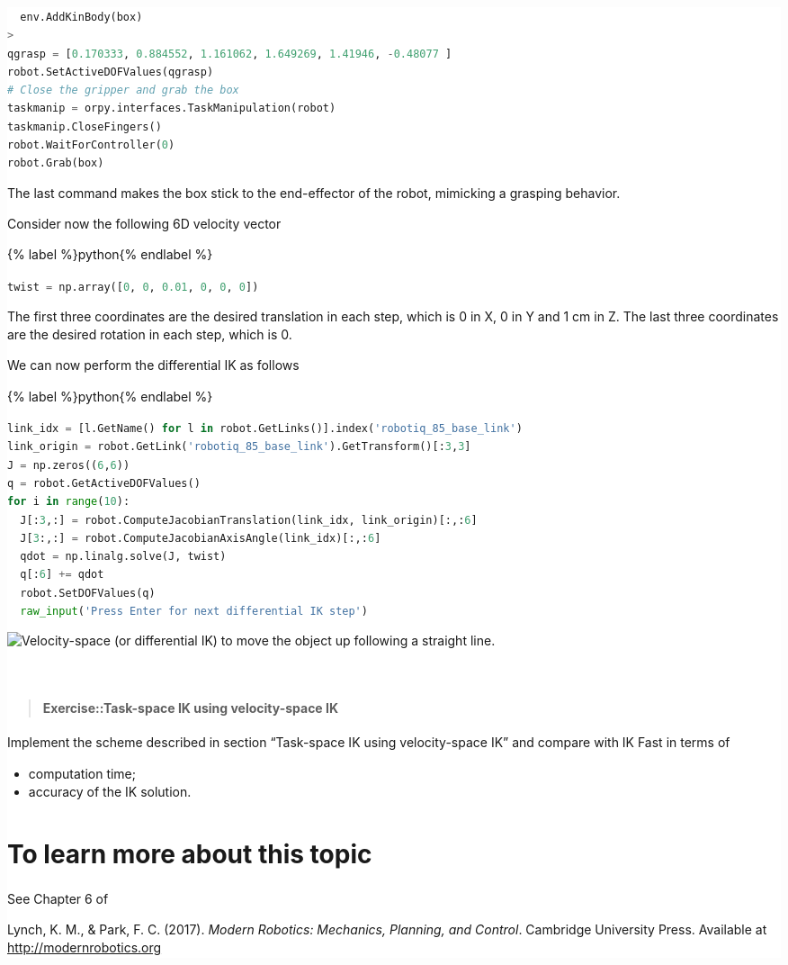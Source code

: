 ``` python
  env.AddKinBody(box)
>
qgrasp = [0.170333, 0.884552, 1.161062, 1.649269, 1.41946, -0.48077 ]
robot.SetActiveDOFValues(qgrasp)
# Close the gripper and grab the box
taskmanip = orpy.interfaces.TaskManipulation(robot)
taskmanip.CloseFingers()
robot.WaitForController(0)
robot.Grab(box)
```
>
The last command makes the box stick to the end-effector of the robot,
mimicking a grasping behavior.
>
Consider now the following 6D velocity vector
>
{% label %}python{% endlabel %}
``` python
twist = np.array([0, 0, 0.01, 0, 0, 0])
```
>
The first three coordinates are the desired translation in each step,
which is 0 in X, 0 in Y and 1 cm in Z. The last three coordinates are
the desired rotation in each step, which is 0.
>
We can now perform the differential IK as follows
>
{% label %}python{% endlabel %}
``` python
link_idx = [l.GetName() for l in robot.GetLinks()].index('robotiq_85_base_link')
link_origin = robot.GetLink('robotiq_85_base_link').GetTransform()[:3,3]
J = np.zeros((6,6))
q = robot.GetActiveDOFValues()
for i in range(10):
  J[:3,:] = robot.ComputeJacobianTranslation(link_idx, link_origin)[:,:6]
  J[3:,:] = robot.ComputeJacobianAxisAngle(link_idx)[:,:6]
  qdot = np.linalg.solve(J, twist)
  q[:6] += qdot
  robot.SetDOFValues(q)
  raw_input('Press Enter for next differential IK step')
```
>
![Velocity-space (or differential IK) to move the object up
following a straight line.](../assets/kinematics/diff_IK.png)

<br/> 

> #### Exercise::Task-space IK using velocity-space IK
Implement the scheme described in section “Task-space IK using
velocity-space IK” and compare with IK Fast in terms of
>
-   computation time;
-   accuracy of the IK solution.

# To learn more about this topic

See Chapter 6 of

Lynch, K. M., & Park, F. C. (2017). *Modern Robotics: Mechanics,
Planning, and Control*. Cambridge University Press. Available at
http://modernrobotics.org




